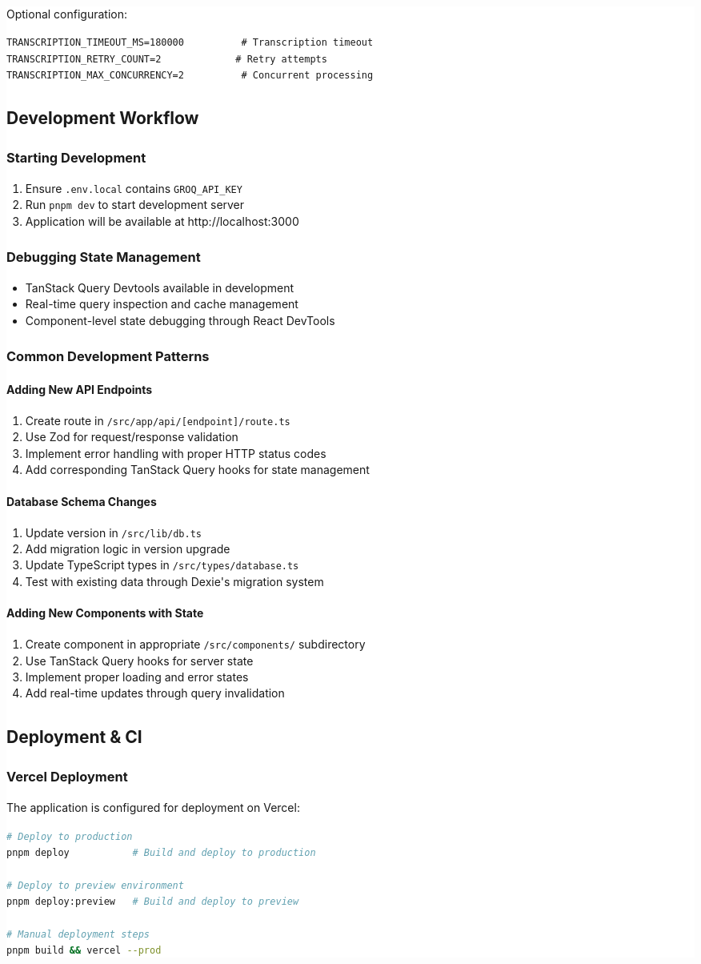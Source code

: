 Optional configuration:
```env
TRANSCRIPTION_TIMEOUT_MS=180000          # Transcription timeout
TRANSCRIPTION_RETRY_COUNT=2             # Retry attempts
TRANSCRIPTION_MAX_CONCURRENCY=2          # Concurrent processing
```

## Development Workflow

### Starting Development
1. Ensure `.env.local` contains `GROQ_API_KEY`
2. Run `pnpm dev` to start development server
3. Application will be available at http://localhost:3000

### Debugging State Management
- TanStack Query Devtools available in development
- Real-time query inspection and cache management
- Component-level state debugging through React DevTools

### Common Development Patterns

#### Adding New API Endpoints
1. Create route in `/src/app/api/[endpoint]/route.ts`
2. Use Zod for request/response validation
3. Implement error handling with proper HTTP status codes
4. Add corresponding TanStack Query hooks for state management

#### Database Schema Changes
1. Update version in `/src/lib/db.ts`
2. Add migration logic in version upgrade
3. Update TypeScript types in `/src/types/database.ts`
4. Test with existing data through Dexie's migration system

#### Adding New Components with State
1. Create component in appropriate `/src/components/` subdirectory
2. Use TanStack Query hooks for server state
3. Implement proper loading and error states
4. Add real-time updates through query invalidation

## Deployment & CI

### Vercel Deployment
The application is configured for deployment on Vercel:

```bash
# Deploy to production
pnpm deploy           # Build and deploy to production

# Deploy to preview environment
pnpm deploy:preview   # Build and deploy to preview

# Manual deployment steps
pnpm build && vercel --prod
```
